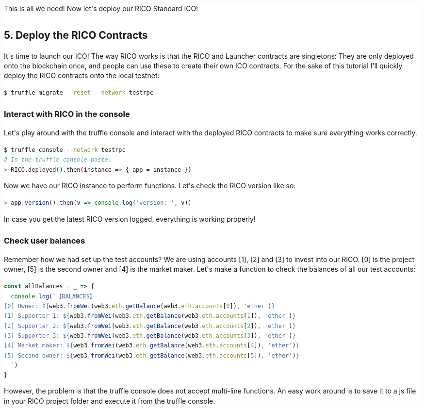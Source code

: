 This is all we need! Now let's deploy our RICO Standard ICO!

## 5. Deploy the RICO Contracts

It's time to launch our ICO!
The way RICO works is that the RICO and Launcher contracts are singletons: They are only deployed onto the blockchain once, and people can use these to create their own ICO contracts. For the sake of this tutorial I'll quickly deploy the RICO contracts onto the local testnet:

```bash
$ truffle migrate --reset --network testrpc
```

### Interact with RICO in the console

Let's play around with the truffle console and interact with the deployed RICO contracts to make sure everything works correctly.

```bash
$ truffle console --network testrpc
# In the truffle console paste:
> RICO.deployed().then(instance => { app = instance })
```

Now we have our RICO instance to perform functions. Let's check the RICO version like so:

```js
> app.version().then(v => console.log('version: ', v))
```

In case you get the latest RICO version logged, everything is working properly!

### Check user balances

Remember how we had set up the test accounts?
We are using accounts [1], [2] and [3] to invest into our RICO.
[0] is the project owner, [5] is the second owner and [4] is the market maker.
Let's make a function to check the balances of all our test accounts:

```js
const allBalances = _ => {
  console.log(`【BALANCES】
[0] Owner: ${web3.fromWei(web3.eth.getBalance(web3.eth.accounts[0]), 'ether')}
[1] Supporter 1: ${web3.fromWei(web3.eth.getBalance(web3.eth.accounts[1]), 'ether')}
[2] Supporter 2: ${web3.fromWei(web3.eth.getBalance(web3.eth.accounts[2]), 'ether')}
[3] Supporter 3: ${web3.fromWei(web3.eth.getBalance(web3.eth.accounts[3]), 'ether')}
[4] Market maker: ${web3.fromWei(web3.eth.getBalance(web3.eth.accounts[4]), 'ether')}
[5] Second owner: ${web3.fromWei(web3.eth.getBalance(web3.eth.accounts[5]), 'ether')}
  `)
}
```

However, the problem is that the truffle console does not accept multi-line functions. An easy work around is to save it to a js file in your RICO project folder and execute it from the truffle console.
